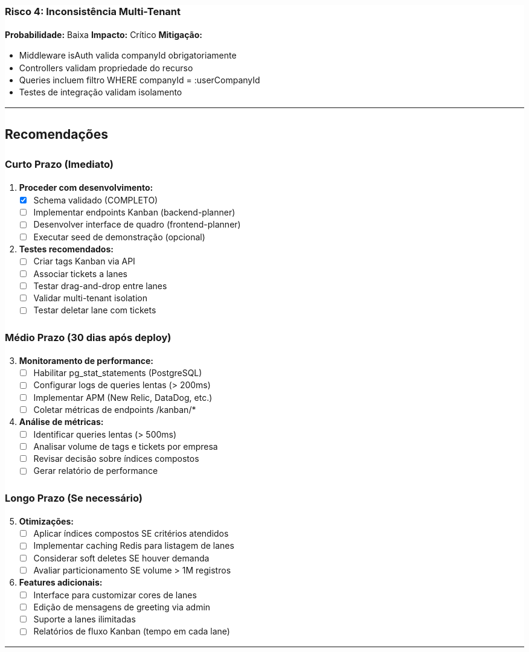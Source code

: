 ### Risco 4: Inconsistência Multi-Tenant
**Probabilidade:** Baixa
**Impacto:** Crítico
**Mitigação:**
- Middleware isAuth valida companyId obrigatoriamente
- Controllers validam propriedade do recurso
- Queries incluem filtro WHERE companyId = :userCompanyId
- Testes de integração validam isolamento

---

## Recomendações

### Curto Prazo (Imediato)

1. **Proceder com desenvolvimento:**
   - [x] Schema validado (COMPLETO)
   - [ ] Implementar endpoints Kanban (backend-planner)
   - [ ] Desenvolver interface de quadro (frontend-planner)
   - [ ] Executar seed de demonstração (opcional)

2. **Testes recomendados:**
   - [ ] Criar tags Kanban via API
   - [ ] Associar tickets a lanes
   - [ ] Testar drag-and-drop entre lanes
   - [ ] Validar multi-tenant isolation
   - [ ] Testar deletar lane com tickets

### Médio Prazo (30 dias após deploy)

3. **Monitoramento de performance:**
   - [ ] Habilitar pg_stat_statements (PostgreSQL)
   - [ ] Configurar logs de queries lentas (> 200ms)
   - [ ] Implementar APM (New Relic, DataDog, etc.)
   - [ ] Coletar métricas de endpoints /kanban/*

4. **Análise de métricas:**
   - [ ] Identificar queries lentas (> 500ms)
   - [ ] Analisar volume de tags e tickets por empresa
   - [ ] Revisar decisão sobre índices compostos
   - [ ] Gerar relatório de performance

### Longo Prazo (Se necessário)

5. **Otimizações:**
   - [ ] Aplicar índices compostos SE critérios atendidos
   - [ ] Implementar caching Redis para listagem de lanes
   - [ ] Considerar soft deletes SE houver demanda
   - [ ] Avaliar particionamento SE volume > 1M registros

6. **Features adicionais:**
   - [ ] Interface para customizar cores de lanes
   - [ ] Edição de mensagens de greeting via admin
   - [ ] Suporte a lanes ilimitadas
   - [ ] Relatórios de fluxo Kanban (tempo em cada lane)

---
